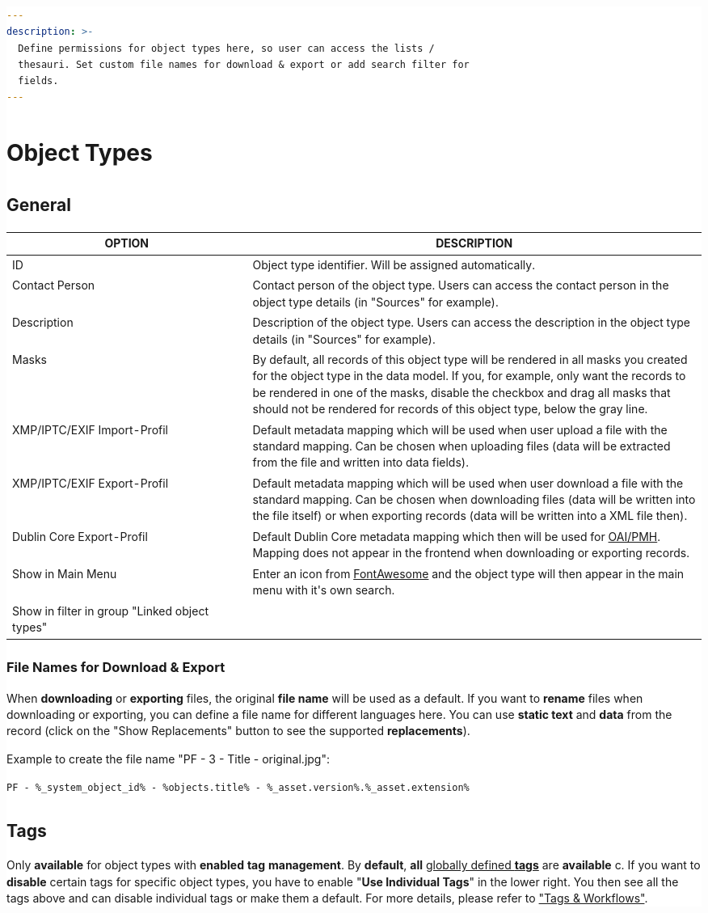 ```yaml
---
description: >-
  Define permissions for object types here, so user can access the lists /
  thesauri. Set custom file names for download & export or add search filter for
  fields.
---
```


# Object Types

## General

<table><thead><tr><th width="283.5">OPTION</th><th>DESCRIPTION</th></tr></thead><tbody><tr><td>ID</td><td>Object type identifier. Will be assigned automatically.</td></tr><tr><td>Contact Person</td><td>Contact person of the object type. Users can access the contact person in the object type details (in "Sources" for example).</td></tr><tr><td>Description</td><td>Description of the object type. Users can access the description in the object type details (in "Sources" for example).</td></tr><tr><td>Masks</td><td>By default, all records of this object type will be rendered in all masks you created for the object type in the data model. If you, for example, only want the records to be rendered in one of the masks, disable the checkbox and drag all masks that should not be rendered for records of this object type, below the gray line.</td></tr><tr><td>XMP/IPTC/EXIF Import-Profil</td><td>Default metadata mapping which will be used when user upload a file with the standard mapping. Can be chosen when uploading files (data will be extracted from the file and written into data fields).</td></tr><tr><td>XMP/IPTC/EXIF Export-Profil</td><td>Default metadata mapping which will be used when user download a file with the standard mapping. Can be chosen when downloading files (data will be written into the file itself) or when exporting records (data will be written into a XML file then).</td></tr><tr><td>Dublin Core Export-Profil</td><td>Default Dublin Core metadata mapping which then will be used for <a href="../readme/export-and-deep-links.md#oai-pmh">OAI/PMH</a>. Mapping does not appear in the frontend when downloading or exporting records.</td></tr><tr><td>Show in Main Menu</td><td>Enter an icon from <a href="https://fontawesome.com/v4/icons/">FontAwesome</a> and the object type will then appear in the main menu with it's own search.</td></tr><tr><td>Show in filter in group "Linked object types"</td><td></td></tr></tbody></table>

### File Names for Download & Export

When **downloading** or **exporting** files, the original **file name** will be used as a default. If you want to **rename** files when downloading or exporting, you can define a file name for different languages here. You can use **static text** and **data** from the record (click on the "Show Replacements" button to see the supported **replacements**).&#x20;

Example to create the file name "PF - 3 - Title - original.jpg":

```
PF - %_system_object_id% - %objects.title% - %_asset.version%.%_asset.extension%
```



## Tags

Only **available** for object types with **enabled** **tag** **management**. By **default**, **all** [globally defined **tags**](tags-and-workflows.md) are **available** c. If you want to **disable** certain tags for specific object types, you have to enable "**Use Individual Tags**" in the lower right. You then see all the tags above and can disable individual tags or make them a default. For more details, please refer to ["Tags & Workflows"](tags-and-workflows.md).&#x20;
